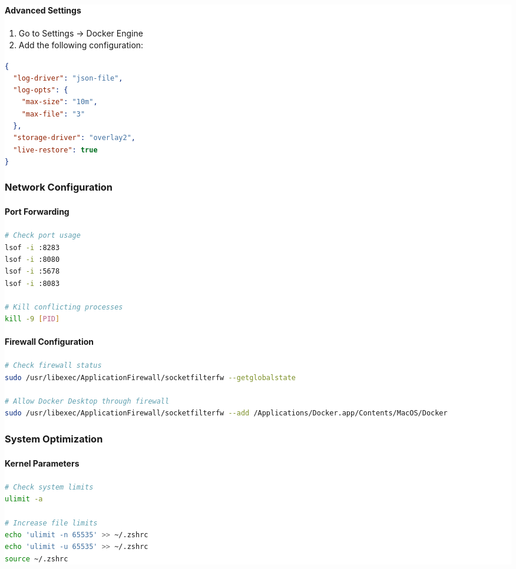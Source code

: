 #### Advanced Settings
1. Go to Settings → Docker Engine
2. Add the following configuration:
```json
{
  "log-driver": "json-file",
  "log-opts": {
    "max-size": "10m",
    "max-file": "3"
  },
  "storage-driver": "overlay2",
  "live-restore": true
}
```

### Network Configuration

#### Port Forwarding
```bash
# Check port usage
lsof -i :8283
lsof -i :8080
lsof -i :5678
lsof -i :8083

# Kill conflicting processes
kill -9 [PID]
```

#### Firewall Configuration
```bash
# Check firewall status
sudo /usr/libexec/ApplicationFirewall/socketfilterfw --getglobalstate

# Allow Docker Desktop through firewall
sudo /usr/libexec/ApplicationFirewall/socketfilterfw --add /Applications/Docker.app/Contents/MacOS/Docker
```

### System Optimization

#### Kernel Parameters
```bash
# Check system limits
ulimit -a

# Increase file limits
echo 'ulimit -n 65535' >> ~/.zshrc
echo 'ulimit -u 65535' >> ~/.zshrc
source ~/.zshrc
```
